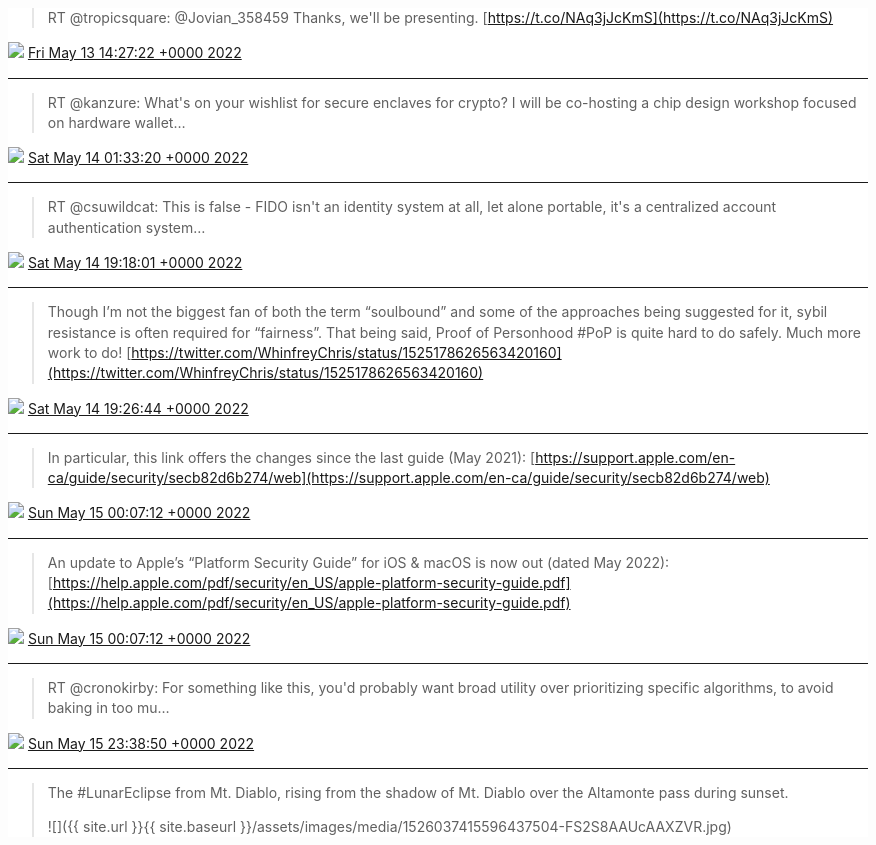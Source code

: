 > RT @tropicsquare: @Jovian_358459 Thanks, we'll be presenting. [https://t.co/NAq3jJcKmS](https://t.co/NAq3jJcKmS)

<img src="{{ site.url }}{{ site.baseurl }}/assets/images/media/tweet.ico" width="30" /> [Fri May 13 14:27:22 +0000 2022](https://twitter.com/ChristopherA/status/1525120521750204416)

----

> RT @kanzure: What's on your wishlist for secure enclaves for crypto? I will be co-hosting a chip design workshop focused on hardware wallet…

<img src="{{ site.url }}{{ site.baseurl }}/assets/images/media/tweet.ico" width="30" /> [Sat May 14 01:33:20 +0000 2022](https://twitter.com/ChristopherA/status/1525288117715865601)

----

> RT @csuwildcat: This is false - FIDO isn't an identity system at all, let alone portable, it's a centralized account authentication system…

<img src="{{ site.url }}{{ site.baseurl }}/assets/images/media/tweet.ico" width="30" /> [Sat May 14 19:18:01 +0000 2022](https://twitter.com/ChristopherA/status/1525556052808171520)

----

> Though I’m not the biggest fan of both the term “soulbound” and some of the approaches being suggested for it, sybil resistance is often required for “fairness”. That being said, Proof of Personhood #PoP is quite hard to do safely. Much more work to do! [https://twitter.com/WhinfreyChris/status/1525178626563420160](https://twitter.com/WhinfreyChris/status/1525178626563420160)

<img src="{{ site.url }}{{ site.baseurl }}/assets/images/media/tweet.ico" width="30" /> [Sat May 14 19:26:44 +0000 2022](https://twitter.com/ChristopherA/status/1525558248308322304)

----

> In particular, this link offers the changes since the last guide (May 2021): [https://support.apple.com/en-ca/guide/security/secb82d6b274/web](https://support.apple.com/en-ca/guide/security/secb82d6b274/web)

<img src="{{ site.url }}{{ site.baseurl }}/assets/images/media/tweet.ico" width="30" /> [Sun May 15 00:07:12 +0000 2022](https://twitter.com/ChristopherA/status/1525628830257274880)

----

> An update to Apple’s “Platform Security Guide” for iOS &amp; macOS is now out (dated May 2022): [https://help.apple.com/pdf/security/en_US/apple-platform-security-guide.pdf](https://help.apple.com/pdf/security/en_US/apple-platform-security-guide.pdf)

<img src="{{ site.url }}{{ site.baseurl }}/assets/images/media/tweet.ico" width="30" /> [Sun May 15 00:07:12 +0000 2022](https://twitter.com/ChristopherA/status/1525628829460377603)

----

> RT @cronokirby: For something like this, you'd probably want broad utility over prioritizing specific algorithms, to avoid baking in too mu…

<img src="{{ site.url }}{{ site.baseurl }}/assets/images/media/tweet.ico" width="30" /> [Sun May 15 23:38:50 +0000 2022](https://twitter.com/ChristopherA/status/1525984080717676546)

----

> The #LunarEclipse from Mt. Diablo, rising from the shadow of Mt. Diablo over the Altamonte pass during sunset. 
> 
> ![]({{ site.url }}{{ site.baseurl }}/assets/images/media/1526037415596437504-FS2S8AAUcAAXZVR.jpg)
